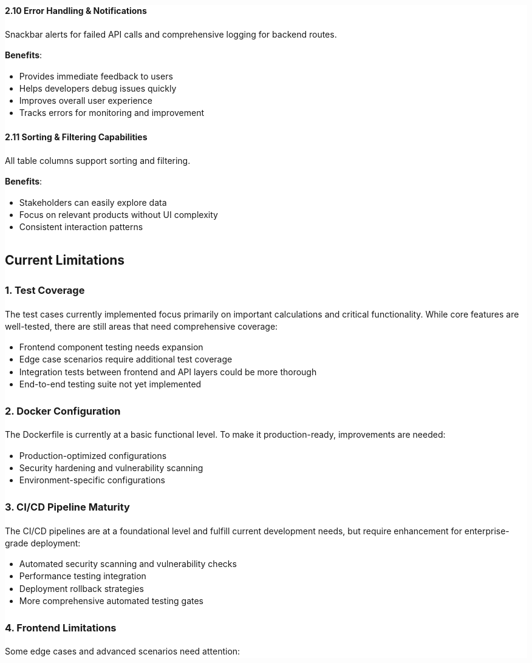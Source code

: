 #### 2.10 Error Handling & Notifications

Snackbar alerts for failed API calls and comprehensive logging for backend routes.

**Benefits**:

- Provides immediate feedback to users
- Helps developers debug issues quickly
- Improves overall user experience
- Tracks errors for monitoring and improvement

#### 2.11 Sorting & Filtering Capabilities

All table columns support sorting and filtering.

**Benefits**:

- Stakeholders can easily explore data
- Focus on relevant products without UI complexity
- Consistent interaction patterns

## Current Limitations

### 1. Test Coverage

The test cases currently implemented focus primarily on important calculations and critical functionality. While core features are well-tested, there are still areas that need comprehensive coverage:

- Frontend component testing needs expansion
- Edge case scenarios require additional test coverage
- Integration tests between frontend and API layers could be more thorough
- End-to-end testing suite not yet implemented

### 2. Docker Configuration

The Dockerfile is currently at a basic functional level. To make it production-ready, improvements are needed:

- Production-optimized configurations
- Security hardening and vulnerability scanning
- Environment-specific configurations

### 3. CI/CD Pipeline Maturity

The CI/CD pipelines are at a foundational level and fulfill current development needs, but require enhancement for enterprise-grade deployment:

- Automated security scanning and vulnerability checks
- Performance testing integration
- Deployment rollback strategies
- More comprehensive automated testing gates

### 4. Frontend Limitations

Some edge cases and advanced scenarios need attention:
